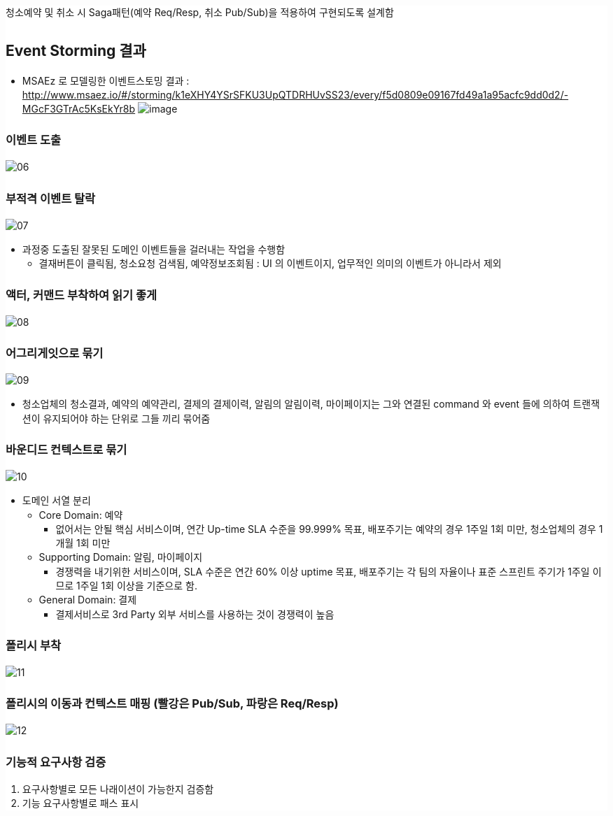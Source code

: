 청소예약 및 취소 시 Saga패턴(예약 Req/Resp, 취소 Pub/Sub)을 적용하여 구현되도록 설계함

## Event Storming 결과
* MSAEz 로 모델링한 이벤트스토밍 결과 : http://www.msaez.io/#/storming/k1eXHY4YSrSFKU3UpQTDRHUvSS23/every/f5d0809e09167fd49a1a95acfc9dd0d2/-MGcF3GTrAc5KsEkYr8b
![image](https://user-images.githubusercontent.com/69634194/92623947-e9b9b480-f301-11ea-95d3-3a35c4689934.png)

### 이벤트 도출
  ![06](https://user-images.githubusercontent.com/69634194/92385630-327c3c80-f14d-11ea-8dfe-67e160446c67.png)
  
### 부적격 이벤트 탈락
  ![07](https://user-images.githubusercontent.com/69634194/92385696-49bb2a00-f14d-11ea-950e-a7fee81c4b8c.png)

* 과정중 도출된 잘못된 도메인 이벤트들을 걸러내는 작업을 수행함
  - 결재버튼이 클릭됨, 청소요청 검색됨, 예약정보조회됨 :  UI 의 이벤트이지, 업무적인 의미의 이벤트가 아니라서 제외

### 액터, 커맨드 부착하여 읽기 좋게
  ![08](https://user-images.githubusercontent.com/69634194/92385700-4aec5700-f14d-11ea-9844-286be9049d6a.png)
  
### 어그리게잇으로 묶기
  ![09](https://user-images.githubusercontent.com/69634194/92385703-4b84ed80-f14d-11ea-8c45-55e7af269eb6.png)

* 청소업체의 청소결과, 예약의 예약관리, 결제의 결제이력, 알림의 알림이력, 마이페이지는 그와 연결된 command 와 event 들에 의하여 트랜잭션이 유지되어야 하는 단위로 그들 끼리 묶어줌
   
### 바운디드 컨텍스트로 묶기
  ![10](https://user-images.githubusercontent.com/36612394/92478750-95d59f80-f21d-11ea-813e-3e4e3050b7f5.png)
  
* 도메인 서열 분리 
  - Core Domain: 예약 
     - 없어서는 안될 핵심 서비스이며, 연간 Up-time SLA 수준을 99.999% 목표, 배포주기는 예약의 경우 1주일 1회 미만, 청소업체의 경우 1개월 1회 미만
  - Supporting Domain: 알림, 마이페이지 
     - 경쟁력을 내기위한 서비스이며, SLA 수준은 연간 60% 이상 uptime 목표, 배포주기는 각 팀의 자율이나 표준 스프린트 주기가 1주일 이므로 1주일 1회 이상을 기준으로 함.
  - General Domain:   결제 
      - 결제서비스로 3rd Party 외부 서비스를 사용하는 것이 경쟁력이 높음 
  
  
### 폴리시 부착 
  ![11](https://user-images.githubusercontent.com/36612394/92478754-966e3600-f21d-11ea-81ae-60cce97e2551.png)
      
### 폴리시의 이동과 컨텍스트 매핑 (빨강은 Pub/Sub, 파랑은 Req/Resp)
  ![12](https://user-images.githubusercontent.com/69634194/92385709-4cb61a80-f14d-11ea-9389-c12ab4ef48e2.png)
    
### 기능적 요구사항 검증
1. 요구사항별로 모든 나래이션이 가능한지 검증함
2. 기능 요구사항별로 패스 표시
